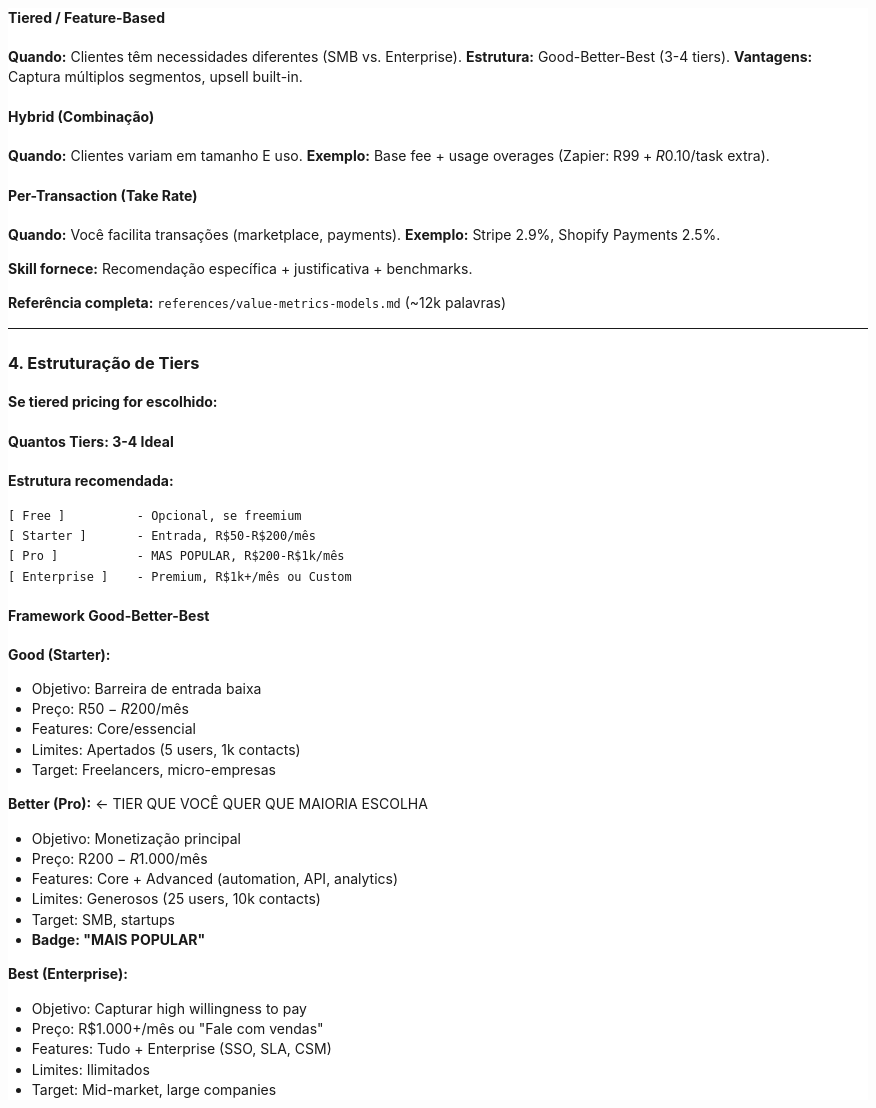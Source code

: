 #### Tiered / Feature-Based
**Quando:** Clientes têm necessidades diferentes (SMB vs. Enterprise).
**Estrutura:** Good-Better-Best (3-4 tiers).
**Vantagens:** Captura múltiplos segmentos, upsell built-in.

#### Hybrid (Combinação)
**Quando:** Clientes variam em tamanho E uso.
**Exemplo:** Base fee + usage overages (Zapier: R$99 + R$0.10/task extra).

#### Per-Transaction (Take Rate)
**Quando:** Você facilita transações (marketplace, payments).
**Exemplo:** Stripe 2.9%, Shopify Payments 2.5%.

**Skill fornece:** Recomendação específica + justificativa + benchmarks.

**Referência completa:** `references/value-metrics-models.md` (~12k palavras)

---

### 4. Estruturação de Tiers

**Se tiered pricing for escolhido:**

#### Quantos Tiers: 3-4 Ideal

**Estrutura recomendada:**
```
[ Free ]          - Opcional, se freemium
[ Starter ]       - Entrada, R$50-R$200/mês
[ Pro ]           - MAS POPULAR, R$200-R$1k/mês
[ Enterprise ]    - Premium, R$1k+/mês ou Custom
```

#### Framework Good-Better-Best

**Good (Starter):**
- Objetivo: Barreira de entrada baixa
- Preço: R$50-R$200/mês
- Features: Core/essencial
- Limites: Apertados (5 users, 1k contacts)
- Target: Freelancers, micro-empresas

**Better (Pro):** ← TIER QUE VOCÊ QUER QUE MAIORIA ESCOLHA
- Objetivo: Monetização principal
- Preço: R$200-R$1.000/mês
- Features: Core + Advanced (automation, API, analytics)
- Limites: Generosos (25 users, 10k contacts)
- Target: SMB, startups
- **Badge: "MAIS POPULAR"**

**Best (Enterprise):**
- Objetivo: Capturar high willingness to pay
- Preço: R$1.000+/mês ou "Fale com vendas"
- Features: Tudo + Enterprise (SSO, SLA, CSM)
- Limites: Ilimitados
- Target: Mid-market, large companies
